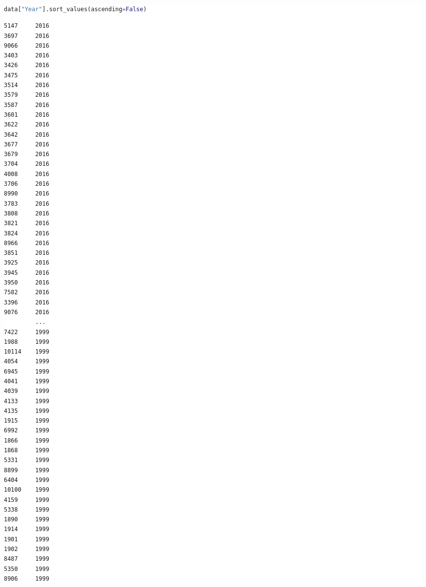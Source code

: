 



```python
data["Year"].sort_values(ascending=False)
```




    5147     2016
    3697     2016
    9066     2016
    3403     2016
    3426     2016
    3475     2016
    3514     2016
    3579     2016
    3587     2016
    3601     2016
    3622     2016
    3642     2016
    3677     2016
    3679     2016
    3704     2016
    4008     2016
    3706     2016
    8990     2016
    3783     2016
    3808     2016
    3821     2016
    3824     2016
    8966     2016
    3851     2016
    3925     2016
    3945     2016
    3950     2016
    7582     2016
    3396     2016
    9076     2016
             ... 
    7422     1999
    1988     1999
    10114    1999
    4054     1999
    6945     1999
    4041     1999
    4039     1999
    4133     1999
    4135     1999
    1915     1999
    6992     1999
    1866     1999
    1868     1999
    5331     1999
    8899     1999
    6404     1999
    10100    1999
    4159     1999
    5338     1999
    1890     1999
    1914     1999
    1901     1999
    1902     1999
    8487     1999
    5350     1999
    8906     1999